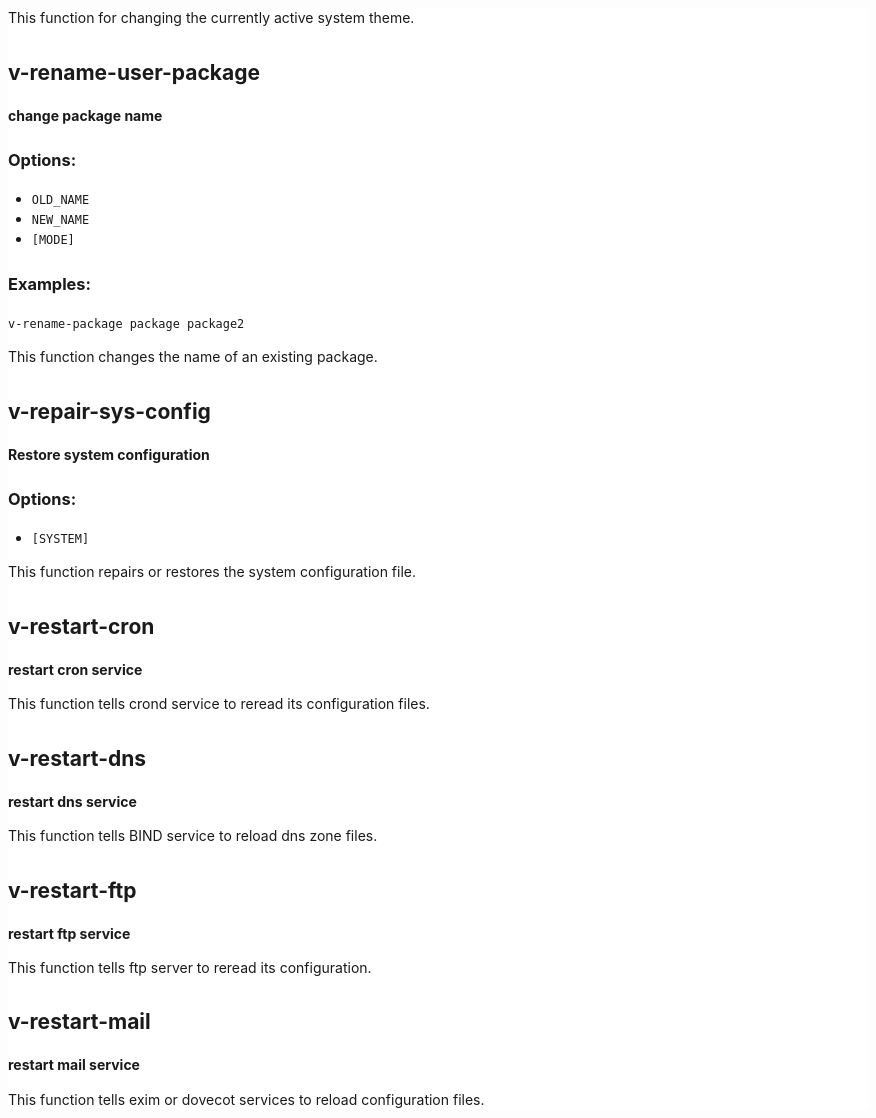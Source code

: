 This function for changing the currently active system theme.

## v-rename-user-package

**change package name**

### Options:

- `OLD_NAME`
- `NEW_NAME`
- `[MODE]`

### Examples:

```bash
v-rename-package package package2
```

This function changes the name of an existing package.

## v-repair-sys-config

**Restore system configuration**

### Options:

- `[SYSTEM]`

This function repairs or restores the system configuration file.

## v-restart-cron

**restart cron service**

This function tells crond service to reread its configuration files.

## v-restart-dns

**restart dns service**

This function tells BIND service to reload dns zone files.

## v-restart-ftp

**restart ftp service**

This function tells ftp server to reread its configuration.

## v-restart-mail

**restart mail service**

This function tells exim or dovecot services to reload configuration files.
